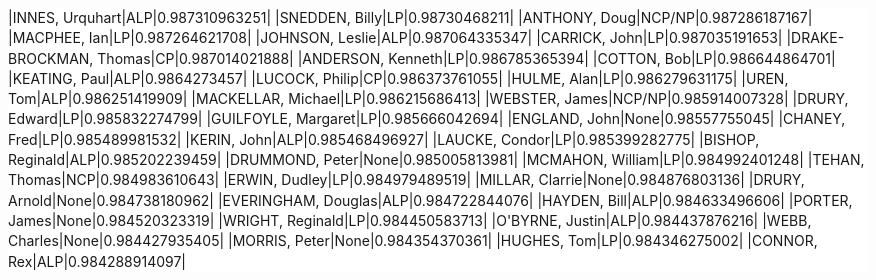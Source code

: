 |INNES, Urquhart|ALP|0.987310963251|
|SNEDDEN, Billy|LP|0.98730468211|
|ANTHONY, Doug|NCP/NP|0.987286187167|
|MACPHEE, Ian|LP|0.987264621708|
|JOHNSON, Leslie|ALP|0.987064335347|
|CARRICK, John|LP|0.987035191653|
|DRAKE-BROCKMAN, Thomas|CP|0.987014021888|
|ANDERSON, Kenneth|LP|0.986785365394|
|COTTON, Bob|LP|0.986644864701|
|KEATING, Paul|ALP|0.9864273457|
|LUCOCK, Philip|CP|0.986373761055|
|HULME, Alan|LP|0.986279631175|
|UREN, Tom|ALP|0.986251419909|
|MACKELLAR, Michael|LP|0.986215686413|
|WEBSTER, James|NCP/NP|0.985914007328|
|DRURY, Edward|LP|0.985832274799|
|GUILFOYLE, Margaret|LP|0.985666042694|
|ENGLAND, John|None|0.98557755045|
|CHANEY, Fred|LP|0.985489981532|
|KERIN, John|ALP|0.985468496927|
|LAUCKE, Condor|LP|0.985399282775|
|BISHOP, Reginald|ALP|0.985202239459|
|DRUMMOND, Peter|None|0.985005813981|
|MCMAHON, William|LP|0.984992401248|
|TEHAN, Thomas|NCP|0.984983610643|
|ERWIN, Dudley|LP|0.984979489519|
|MILLAR, Clarrie|None|0.984876803136|
|DRURY, Arnold|None|0.984738180962|
|EVERINGHAM, Douglas|ALP|0.984722844076|
|HAYDEN, Bill|ALP|0.984633496606|
|PORTER, James|None|0.984520323319|
|WRIGHT, Reginald|LP|0.984450583713|
|O'BYRNE, Justin|ALP|0.984437876216|
|WEBB, Charles|None|0.984427935405|
|MORRIS, Peter|None|0.984354370361|
|HUGHES, Tom|LP|0.984346275002|
|CONNOR, Rex|ALP|0.984288914097|